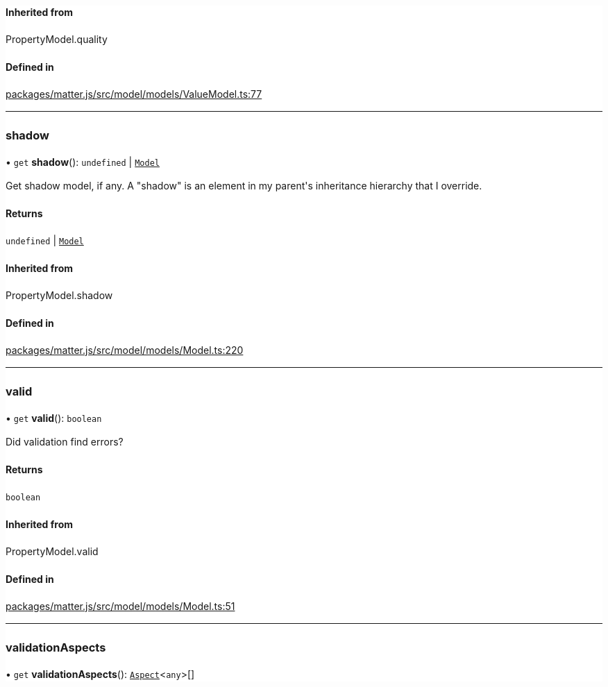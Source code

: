 #### Inherited from

PropertyModel.quality

#### Defined in

[packages/matter.js/src/model/models/ValueModel.ts:77](https://github.com/project-chip/matter.js/blob/904d0c9b952b91f28a21803759c5e5c66ee4d272/packages/matter.js/src/model/models/ValueModel.ts#L77)

___

### shadow

• `get` **shadow**(): `undefined` \| [`Model`](model.Model-1.md)

Get shadow model, if any.  A "shadow" is an element in my parent's inheritance hierarchy that I override.

#### Returns

`undefined` \| [`Model`](model.Model-1.md)

#### Inherited from

PropertyModel.shadow

#### Defined in

[packages/matter.js/src/model/models/Model.ts:220](https://github.com/project-chip/matter.js/blob/904d0c9b952b91f28a21803759c5e5c66ee4d272/packages/matter.js/src/model/models/Model.ts#L220)

___

### valid

• `get` **valid**(): `boolean`

Did validation find errors?

#### Returns

`boolean`

#### Inherited from

PropertyModel.valid

#### Defined in

[packages/matter.js/src/model/models/Model.ts:51](https://github.com/project-chip/matter.js/blob/904d0c9b952b91f28a21803759c5e5c66ee4d272/packages/matter.js/src/model/models/Model.ts#L51)

___

### validationAspects

• `get` **validationAspects**(): [`Aspect`](model.Aspect.md)\<`any`\>[]
